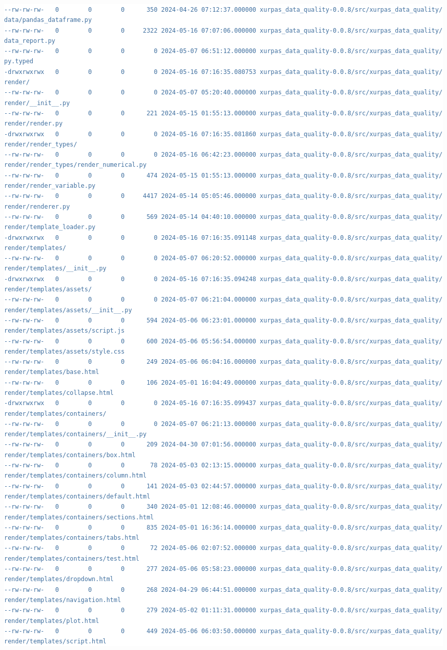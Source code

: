 ```diff
--rw-rw-rw-   0        0        0      350 2024-04-26 07:12:37.000000 xurpas_data_quality-0.0.8/src/xurpas_data_quality/data/pandas_dataframe.py
--rw-rw-rw-   0        0        0     2322 2024-05-16 07:07:06.000000 xurpas_data_quality-0.0.8/src/xurpas_data_quality/data_report.py
--rw-rw-rw-   0        0        0        0 2024-05-07 06:51:12.000000 xurpas_data_quality-0.0.8/src/xurpas_data_quality/py.typed
-drwxrwxrwx   0        0        0        0 2024-05-16 07:16:35.080753 xurpas_data_quality-0.0.8/src/xurpas_data_quality/render/
--rw-rw-rw-   0        0        0        0 2024-05-07 05:20:40.000000 xurpas_data_quality-0.0.8/src/xurpas_data_quality/render/__init__.py
--rw-rw-rw-   0        0        0      221 2024-05-15 01:55:13.000000 xurpas_data_quality-0.0.8/src/xurpas_data_quality/render/render.py
-drwxrwxrwx   0        0        0        0 2024-05-16 07:16:35.081860 xurpas_data_quality-0.0.8/src/xurpas_data_quality/render/render_types/
--rw-rw-rw-   0        0        0        0 2024-05-16 06:42:23.000000 xurpas_data_quality-0.0.8/src/xurpas_data_quality/render/render_types/render_numerical.py
--rw-rw-rw-   0        0        0      474 2024-05-15 01:55:13.000000 xurpas_data_quality-0.0.8/src/xurpas_data_quality/render/render_variable.py
--rw-rw-rw-   0        0        0     4417 2024-05-14 05:05:46.000000 xurpas_data_quality-0.0.8/src/xurpas_data_quality/render/renderer.py
--rw-rw-rw-   0        0        0      569 2024-05-14 04:40:10.000000 xurpas_data_quality-0.0.8/src/xurpas_data_quality/render/template_loader.py
-drwxrwxrwx   0        0        0        0 2024-05-16 07:16:35.091148 xurpas_data_quality-0.0.8/src/xurpas_data_quality/render/templates/
--rw-rw-rw-   0        0        0        0 2024-05-07 06:20:52.000000 xurpas_data_quality-0.0.8/src/xurpas_data_quality/render/templates/__init__.py
-drwxrwxrwx   0        0        0        0 2024-05-16 07:16:35.094248 xurpas_data_quality-0.0.8/src/xurpas_data_quality/render/templates/assets/
--rw-rw-rw-   0        0        0        0 2024-05-07 06:21:04.000000 xurpas_data_quality-0.0.8/src/xurpas_data_quality/render/templates/assets/__init__.py
--rw-rw-rw-   0        0        0      594 2024-05-06 06:23:01.000000 xurpas_data_quality-0.0.8/src/xurpas_data_quality/render/templates/assets/script.js
--rw-rw-rw-   0        0        0      600 2024-05-06 05:56:54.000000 xurpas_data_quality-0.0.8/src/xurpas_data_quality/render/templates/assets/style.css
--rw-rw-rw-   0        0        0      249 2024-05-06 06:04:16.000000 xurpas_data_quality-0.0.8/src/xurpas_data_quality/render/templates/base.html
--rw-rw-rw-   0        0        0      106 2024-05-01 16:04:49.000000 xurpas_data_quality-0.0.8/src/xurpas_data_quality/render/templates/collapse.html
-drwxrwxrwx   0        0        0        0 2024-05-16 07:16:35.099437 xurpas_data_quality-0.0.8/src/xurpas_data_quality/render/templates/containers/
--rw-rw-rw-   0        0        0        0 2024-05-07 06:21:13.000000 xurpas_data_quality-0.0.8/src/xurpas_data_quality/render/templates/containers/__init__.py
--rw-rw-rw-   0        0        0      209 2024-04-30 07:01:56.000000 xurpas_data_quality-0.0.8/src/xurpas_data_quality/render/templates/containers/box.html
--rw-rw-rw-   0        0        0       78 2024-05-03 02:13:15.000000 xurpas_data_quality-0.0.8/src/xurpas_data_quality/render/templates/containers/column.html
--rw-rw-rw-   0        0        0      141 2024-05-03 02:44:57.000000 xurpas_data_quality-0.0.8/src/xurpas_data_quality/render/templates/containers/default.html
--rw-rw-rw-   0        0        0      340 2024-05-01 12:08:46.000000 xurpas_data_quality-0.0.8/src/xurpas_data_quality/render/templates/containers/sections.html
--rw-rw-rw-   0        0        0      835 2024-05-01 16:36:14.000000 xurpas_data_quality-0.0.8/src/xurpas_data_quality/render/templates/containers/tabs.html
--rw-rw-rw-   0        0        0       72 2024-05-06 02:07:52.000000 xurpas_data_quality-0.0.8/src/xurpas_data_quality/render/templates/containers/test.html
--rw-rw-rw-   0        0        0      277 2024-05-06 05:58:23.000000 xurpas_data_quality-0.0.8/src/xurpas_data_quality/render/templates/dropdown.html
--rw-rw-rw-   0        0        0      268 2024-04-29 06:44:51.000000 xurpas_data_quality-0.0.8/src/xurpas_data_quality/render/templates/navigation.html
--rw-rw-rw-   0        0        0      279 2024-05-02 01:11:31.000000 xurpas_data_quality-0.0.8/src/xurpas_data_quality/render/templates/plot.html
--rw-rw-rw-   0        0        0      449 2024-05-06 06:03:50.000000 xurpas_data_quality-0.0.8/src/xurpas_data_quality/render/templates/script.html
```